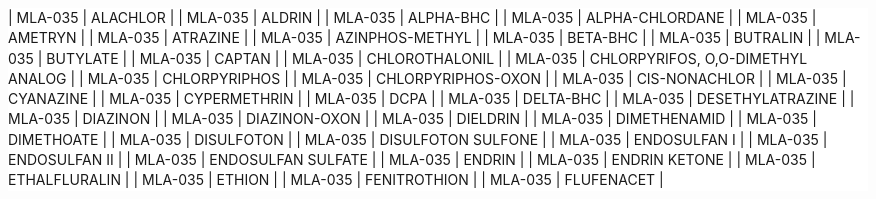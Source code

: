 | MLA-035            | ALACHLOR                                     |
| MLA-035            | ALDRIN                                       |
| MLA-035            | ALPHA-BHC                                    |
| MLA-035            | ALPHA-CHLORDANE                              |
| MLA-035            | AMETRYN                                      |
| MLA-035            | ATRAZINE                                     |
| MLA-035            | AZINPHOS-METHYL                              |
| MLA-035            | BETA-BHC                                     |
| MLA-035            | BUTRALIN                                     |
| MLA-035            | BUTYLATE                                     |
| MLA-035            | CAPTAN                                       |
| MLA-035            | CHLOROTHALONIL                               |
| MLA-035            | CHLORPYRIFOS, O,O-DIMETHYL ANALOG            |
| MLA-035            | CHLORPYRIPHOS                                |
| MLA-035            | CHLORPYRIPHOS-OXON                           |
| MLA-035            | CIS-NONACHLOR                                |
| MLA-035            | CYANAZINE                                    |
| MLA-035            | CYPERMETHRIN                                 |
| MLA-035            | DCPA                                         |
| MLA-035            | DELTA-BHC                                    |
| MLA-035            | DESETHYLATRAZINE                             |
| MLA-035            | DIAZINON                                     |
| MLA-035            | DIAZINON-OXON                                |
| MLA-035            | DIELDRIN                                     |
| MLA-035            | DIMETHENAMID                                 |
| MLA-035            | DIMETHOATE                                   |
| MLA-035            | DISULFOTON                                   |
| MLA-035            | DISULFOTON SULFONE                           |
| MLA-035            | ENDOSULFAN I                                 |
| MLA-035            | ENDOSULFAN II                                |
| MLA-035            | ENDOSULFAN SULFATE                           |
| MLA-035            | ENDRIN                                       |
| MLA-035            | ENDRIN KETONE                                |
| MLA-035            | ETHALFLURALIN                                |
| MLA-035            | ETHION                                       |
| MLA-035            | FENITROTHION                                 |
| MLA-035            | FLUFENACET                                   |